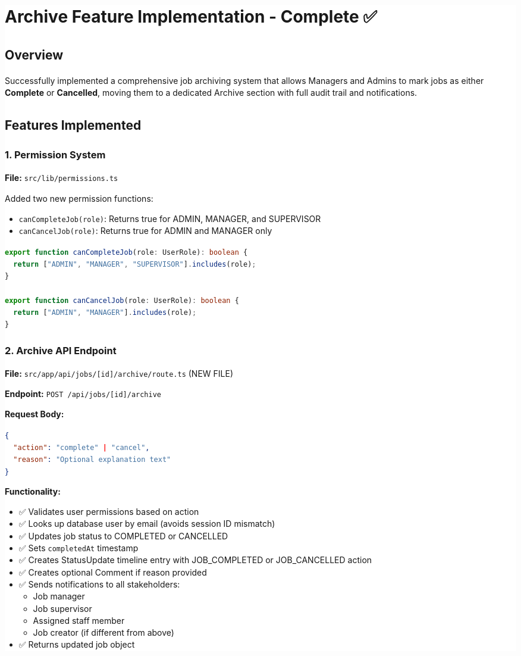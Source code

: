 # Archive Feature Implementation - Complete ✅

## Overview
Successfully implemented a comprehensive job archiving system that allows Managers and Admins to mark jobs as either **Complete** or **Cancelled**, moving them to a dedicated Archive section with full audit trail and notifications.

## Features Implemented

### 1. Permission System
**File:** `src/lib/permissions.ts`

Added two new permission functions:
- `canCompleteJob(role)`: Returns true for ADMIN, MANAGER, and SUPERVISOR
- `canCancelJob(role)`: Returns true for ADMIN and MANAGER only

```typescript
export function canCompleteJob(role: UserRole): boolean {
  return ["ADMIN", "MANAGER", "SUPERVISOR"].includes(role);
}

export function canCancelJob(role: UserRole): boolean {
  return ["ADMIN", "MANAGER"].includes(role);
}
```

### 2. Archive API Endpoint
**File:** `src/app/api/jobs/[id]/archive/route.ts` (NEW FILE)

**Endpoint:** `POST /api/jobs/[id]/archive`

**Request Body:**
```json
{
  "action": "complete" | "cancel",
  "reason": "Optional explanation text"
}
```

**Functionality:**
- ✅ Validates user permissions based on action
- ✅ Looks up database user by email (avoids session ID mismatch)
- ✅ Updates job status to COMPLETED or CANCELLED
- ✅ Sets `completedAt` timestamp
- ✅ Creates StatusUpdate timeline entry with JOB_COMPLETED or JOB_CANCELLED action
- ✅ Creates optional Comment if reason provided
- ✅ Sends notifications to all stakeholders:
  - Job manager
  - Job supervisor
  - Assigned staff member
  - Job creator (if different from above)
- ✅ Returns updated job object
